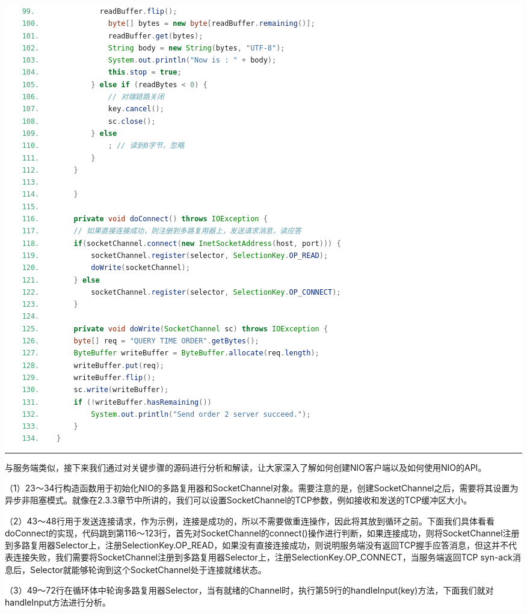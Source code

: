 ```java
    99.               readBuffer.flip();
    100.                byte[] bytes = new byte[readBuffer.remaining()];
    101.                readBuffer.get(bytes);
    102.                String body = new String(bytes, "UTF-8");
    103.                System.out.println("Now is : " + body);
    104.                this.stop = true;
    105.            } else if (readBytes < 0) {
    106.                // 对端链路关闭
    107.                key.cancel();
    108.                sc.close();
    109.            } else
    110.                ; // 读到0字节，忽略
    111.            }
    112.        }
    113.    
    114.        }
    115.    
    116.        private void doConnect() throws IOException {
    117.        // 如果直接连接成功，则注册到多路复用器上，发送请求消息，读应答
    118.        if(socketChannel.connect(new InetSocketAddress(host, port))) {
    119.            socketChannel.register(selector, SelectionKey.OP_READ);
    120.            doWrite(socketChannel);
    121.        } else
    122.            socketChannel.register(selector, SelectionKey.OP_CONNECT);
    123.        }
    124.    
    125.        private void doWrite(SocketChannel sc) throws IOException {
    126.        byte[] req = "QUERY TIME ORDER".getBytes();
    127.        ByteBuffer writeBuffer = ByteBuffer.allocate(req.length);
    128.        writeBuffer.put(req);
    129.        writeBuffer.flip();
    130.        sc.write(writeBuffer);
    131.        if (!writeBuffer.hasRemaining())
    132.            System.out.println("Send order 2 server succeed.");
    133.        }
    134.    }

```

------

与服务端类似，接下来我们通过对关键步骤的源码进行分析和解读，让大家深入了解如何创建NIO客户端以及如何使用NIO的API。

（1）23～34行构造函数用于初始化NIO的多路复用器和SocketChannel对象。需要注意的是，创建SocketChannel之后，需要将其设置为异步非阻塞模式。就像在2.3.3章节中所讲的，我们可以设置SocketChannel的TCP参数，例如接收和发送的TCP缓冲区大小。

（2）43～48行用于发送连接请求，作为示例，连接是成功的，所以不需要做重连操作，因此将其放到循环之前。下面我们具体看看doConnect的实现，代码跳到第116～123行，首先对SocketChannel的connect()操作进行判断，如果连接成功，则将SocketChannel注册到多路复用器Selector上，注册SelectionKey.OP_READ，如果没有直接连接成功，则说明服务端没有返回TCP握手应答消息，但这并不代表连接失败，我们需要将SocketChannel注册到多路复用器Selector上，注册SelectionKey.OP_CONNECT，当服务端返回TCP syn-ack消息后，Selector就能够轮询到这个SocketChannel处于连接就绪状态。

（3）49～72行在循环体中轮询多路复用器Selector，当有就绪的Channel时，执行第59行的handleInput(key)方法，下面我们就对handleInput方法进行分析。
